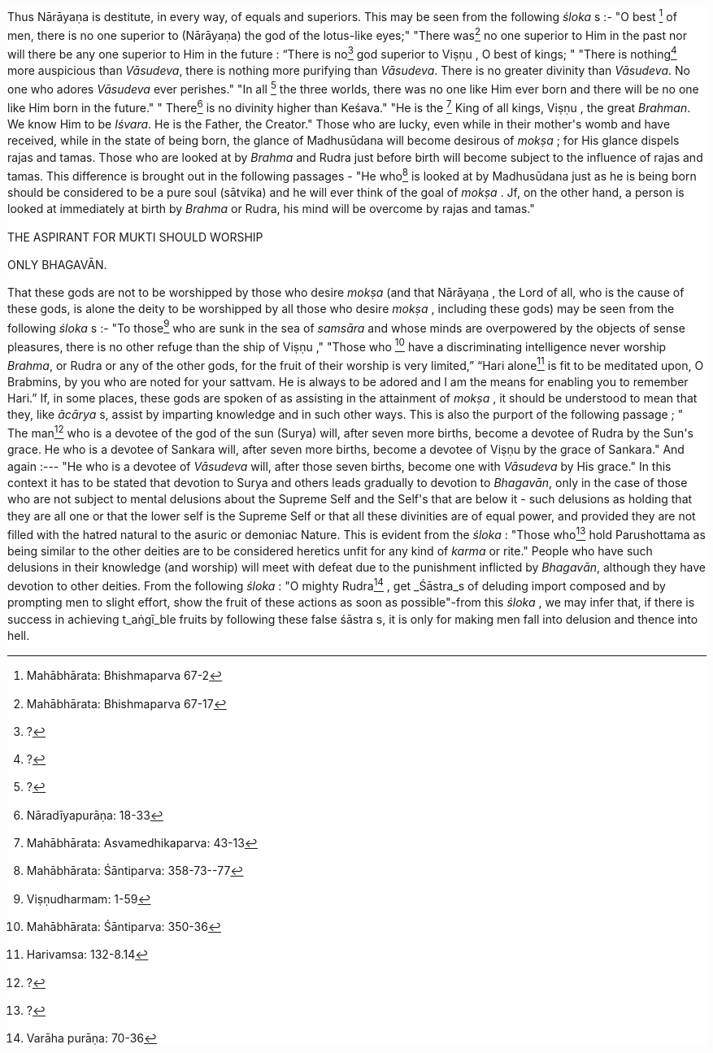 Thus Nārāyaṇa  is destitute, in every way, of equals and superiors. This may be seen from the following _śloka_ s :- "O best [^f199] of men, there is no one superior to (Nārāyaṇa)   the god of the lotus-like eyes;" "There was[^f200] no one superior to Him in the past nor will there be any one superior to Him in the future : “There is no[^f201] god superior to Viṣṇu , O best of kings; " "There is nothing[^f202] more auspicious than _Vāsudeva_, there is nothing more purifying than _Vāsudeva_. There is no greater divinity than _Vāsudeva_. No one who adores _Vāsudeva_ ever perishes." "In all [^f203] the three worlds, there was no one like Him ever born and there will be no one like Him born in the future." " There[^f204] is no divinity higher than Keśava." "He is the [^f205] King of all kings, Viṣṇu , the great _Brahman_. We know Him to be _Iśvara_. He is the Father, the Creator." Those who are lucky, even while in their mother's womb and have received, while in the state of being born, the glance of Madhusūdana will become desirous of _mokṣa_ ; for His glance dispels rajas and tamas. Those who are looked at by _Brahma_ and Rudra just before birth will become subject to the influence of rajas and tamas. This difference is brought out in the following passages - "He who[^f206] is looked at by Madhusūdana just as he is being born should be considered to be a pure soul (sātvika) and he will ever think of the goal of _mokṣa_ . Jf, on the other hand, a person is looked at immediately at birth by _Brahma_ or Rudra, his mind will be overcome by rajas and tamas."

[^f199]: Mahābhārata: Bhishmaparva 67-2

[^f200]: Mahābhārata: Bhishmaparva 67-17

[^f201]: ?

[^f202]: ?

[^f203]: ?

[^f204]: Nāradīyapurāṇa: 18-33

[^f205]: Mahābhārata: Asvamedhikaparva: 43-13

[^f206]: Mahābhārata: Śāntiparva: 358-73--77

THE ASPIRANT FOR MUKTI SHOULD WORSHIP

ONLY BHAGAVĀN.

That these gods are not to be worshipped by those who desire _mokṣa_  (and that Nārāyaṇa , the Lord of all, who is the cause of these gods, is alone the deity to be worshipped by all those who desire _mokṣa_ , including these gods) may be seen from the following _śloka_ s :- "To those[^f207] who are sunk in the sea of _samsāra_ and whose minds are overpowered by the objects of sense pleasures, there is no other refuge than the ship of Viṣṇu ," "Those who [^f208] have a discriminating intelligence never worship _Brahma_, or Rudra or any of the other gods, for the fruit of their worship is very limited,” “Hari alone[^f209] is fit to be meditated upon, O Brabmins, by you who are noted for your sattvam. He is always to be adored and I am the means for enabling you to remember Hari.” If, in some places, these gods are spoken of as assisting in the attainment of _mokṣa_ , it should be understood to mean that they, like _ācārya_ s, assist by imparting knowledge and in such other ways. This is also the purport of the following passage ; " The man[^f210] who is a devotee of the god of the sun (Surya) will, after seven more births, become a devotee of Rudra by the Sun's grace. He who is a devotee of Sankara will, after seven more births, become a devotee of Viṣṇu  by the grace of Sankara." And again :--- "He who is a devotee of _Vāsudeva_ will, after those seven births, become one with _Vāsudeva_ by His grace." In this context it has to be stated that devotion to Surya and others leads gradually to devotion to _Bhagavān_, only in the case of those who are not subject to mental delusions about the Supreme Self and the Self's that are below it - such delusions as holding that they are all one or that the lower self is the Supreme Self or that all these divinities are of equal power, and provided they are not filled with the hatred natural to the asuric or demoniac Nature. This is evident from the _śloka_  : "Those who[^f211] hold Parushottama as being similar to the other deities are to be considered heretics unfit for any kind of _karma_ or rite." People who have such delusions in their knowledge (and worship) will meet with defeat due to the punishment inflicted by _Bhagavān_, although they have devotion to other deities. From the following _śloka_  : "O mighty Rudra[^f212] , get _Śāstra_s of deluding import composed and by prompting men to slight effort, show the fruit of these actions as soon as possible"-from this _śloka_ , we may infer that, if there is success in achieving t_aṅgī_ble fruits by following these false śāstra s, it is only for making men fall into delusion and thence into hell.


[^f174]: Varāha Purāṇam: 25-6
[^f175]: Varāha Purāṇam: 90-3
[^f176]: Rāmāyaṇa: Uttarakāṇḍa (Brahma’s words) 101-26
[^f177]: Mahābhārata: Śāntiparva 347-32
[^f178]: Manusmriti: 1-11
[^f179]: Rāmāyaṇa: Uttarakāṇḍa: 104-4
[^f180]: Harivamsa: (Siva’s words) 131-48
[^f181]: Mahābhārata Śāntiparva 352-62
[^f182]: ?
[^f183]: Mahābhārata: Śāntiparva 350-30
[^f184]: Mahābhārata Śāntiparva 210-33
[^f185]: Rāmāyaṇa Uttarakāṇḍa 104-7-8
[^f186]: Mahābhārata: Kundadharopakhyana
[^f187]: Mahābhārata Śāntiparva: 8-37
[^f189]: Mahābhārata Śāntiparva: 349-61
[^f190]: Viṣṇupurāṇa 5-30-17
[^f191]: Manusmriti: 12-50
[^f192]:  Mahābhārata: Śāntiparva: 350-19
[^f193]: Viṣṇupurāṇa: 6-7-56,77
[^f194]: Viṣṇudharmam: 104-23
[^f195]: Bhāgavatam: 11-19-18
[^f196]: Mahābhārata: Asvamedhikaparva: 118-37,38
[^f197]: Viṣṇupurāṇa: 1-22-33
[^f198]: Mahābhārata: Śāntiparva 361-4
[^f207]: Viṣṇudharmam: 1-59
[^f208]: Mahābhārata: Śāntiparva: 350-36
[^f209]: Harivamsa: 132-8.14
[^f210]: ?
[^f211]: ?
[^f212]: Varāha purāṇa: 70-36
[^f213]: Sundarakāṇḍa: 51-45
[^f214]: Rāmāyaṇa:Yuddhakāṇḍa: 18-33
[^f215]: Bhagavadgītā: 4-12
[^f216]: Bhagavadgītā: 7-22
[^f217]: Mahābhārata: Śāntiparva:349-76/77
[^f218]: Mahābhārata: Śāntiparva: 350-36
[^f219]: Matsyapurāṇa: 290-16
[^f220]: Mahābhārata: Kundadhara upākhyānam
[^f221]: Bhagavadgītā: 7-19
[^f222]: Poushkarasamhita:
[^f223]: Pāñcarātram:
[^f224]: Bhagavadgītā: 12-7
[^f226]: ?
[^f227]: Bhagavadgītā: 9-23
[^f228]: Bhagavadgītā: 7-16
[^f229]:  Viṣṇudharmam:74-43
[^f230]: Perumal Thirumoli: 5-9
[^f231]: Periya Tirumozhi: 11-6-2
[^f232]: Nanmugan Tiruvandadi: 1
[^f233]: Tiruvoymozhi: 10-10-3
[^f234]: Tiruvoymozhi: 2-8-6
[^f235]: Tiruvoymozhi: 364
[^f236]: Tiruvoymozhi 4-10-4
[^f237]: Perialwar Tirumoli: 4-10-4
[^f238]: Perialwar Tirumoli: 5-3-6
[^f239]: Tiruvoymozhi: 3-2-1
[^f240]: Tiruvoymozni 5-8-8
[^f241]: Tiruvoymozhi: 10-10-3
[^f242]: Perumal Tirumozhi: 5-1
[^f243]: Tirumangai Alwar
[^f244]: Peria Tirumozhi: 8-10-3
[^f245]: Tirunedunthandakam: 2
[^f246]: Perialwar Tirumozhi: 4-5-4
[^f247]: Third Tiruvandadi: 1
[^f248]: Third Tiruvandadi: 100
[^f249]: Viṣṇupurāṇa: 1-8-35
[^f250]: Viṣṇupurāṇa: 1-1-26
[^f251]: Ibid 1-1-28
[^f252]: Alavandar stotram: 4
[^f253]: Tiruvoymozhi: 4-9-10
[^41]: The Veda is afraid of the man who has only a little knowledge of it. (Bibheti alpa śruteh vedah)